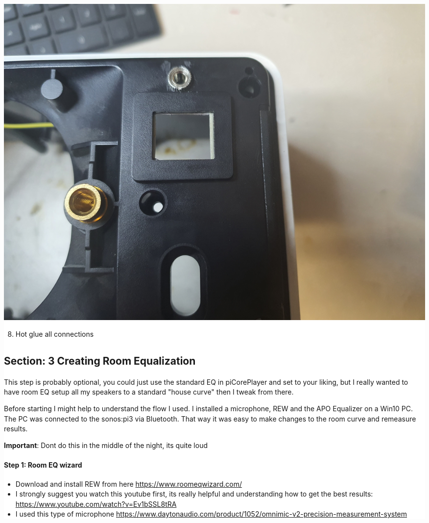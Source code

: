    ![](https://github.com/kirkden/sonos_pi3_refresh/blob/main/sonos_pi3_hardware/images/Serial%20Socket%20mount.jpg)

8. Hot glue all connections

   

## Section: 3 Creating Room Equalization

This step is probably optional, you could just use the standard EQ in piCorePlayer and set to your liking, but I really wanted to have room EQ setup all my speakers to a standard "house curve" then I tweak from there.  

Before starting I might help to understand the flow I used.  I installed a microphone, REW and the APO Equalizer on a Win10 PC.   The PC was connected to the sonos:pi3 via Bluetooth.  That way it was easy to make changes to the room curve and remeasure results.

**Important**:  Dont do this in the middle of the night, its quite loud

#### Step 1: Room EQ wizard

- Download and install REW from here https://www.roomeqwizard.com/
- I strongly suggest you watch this youtube first, its really helpful and understanding how to get the best results:  https://www.youtube.com/watch?v=Ev1bSSL8tRA
- I used this type of microphone https://www.daytonaudio.com/product/1052/omnimic-v2-precision-measurement-system
